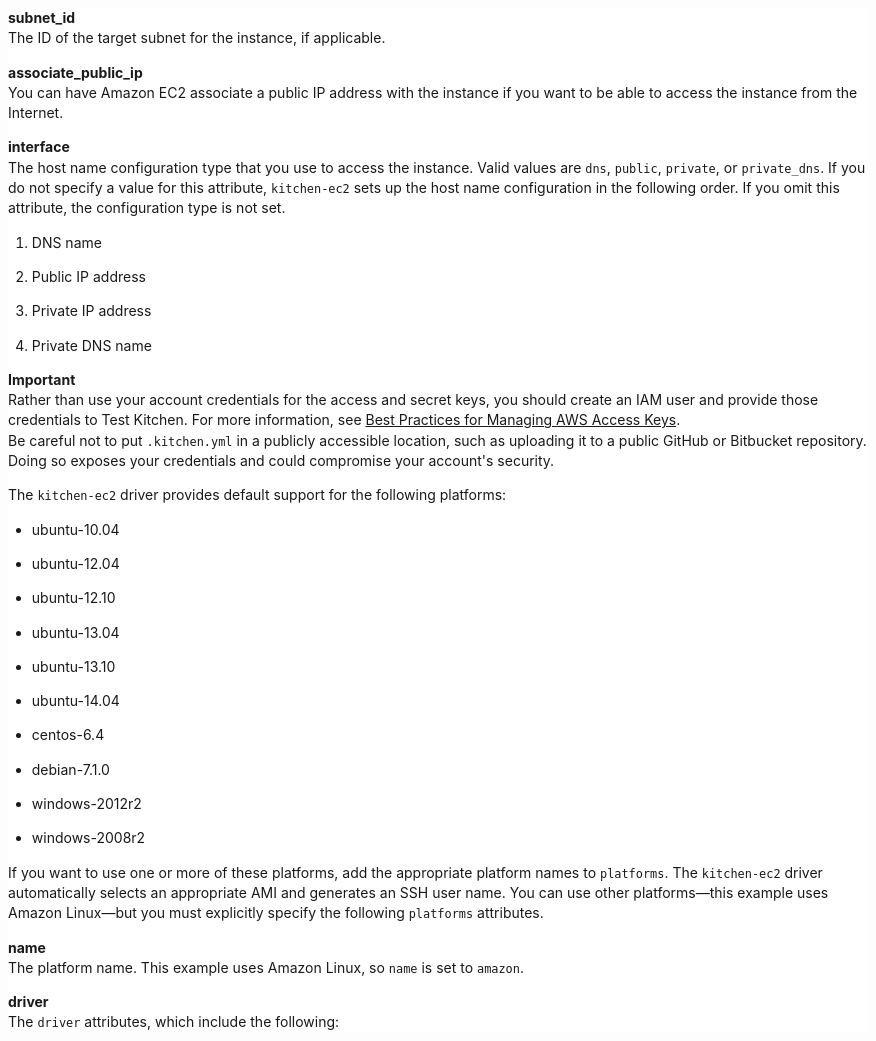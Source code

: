 **subnet\_id**  
The ID of the target subnet for the instance, if applicable\.

**associate\_public\_ip**  
You can have Amazon EC2 associate a public IP address with the instance if you want to be able to access the instance from the Internet\.

**interface**  
The host name configuration type that you use to access the instance\. Valid values are `dns`, `public`, `private`, or `private_dns`\. If you do not specify a value for this attribute, `kitchen-ec2` sets up the host name configuration in the following order\. If you omit this attribute, the configuration type is not set\.  

1. DNS name

1. Public IP address

1. Private IP address

1. Private DNS name

**Important**  
Rather than use your account credentials for the access and secret keys, you should create an IAM user and provide those credentials to Test Kitchen\. For more information, see [Best Practices for Managing AWS Access Keys](http://docs.aws.amazon.com/general/latest/gr/aws-access-keys-best-practices.html)\.  
Be careful not to put `.kitchen.yml` in a publicly accessible location, such as uploading it to a public GitHub or Bitbucket repository\. Doing so exposes your credentials and could compromise your account's security\.

The `kitchen-ec2` driver provides default support for the following platforms:

+ ubuntu\-10\.04

+ ubuntu\-12\.04

+ ubuntu\-12\.10

+ ubuntu\-13\.04

+ ubuntu\-13\.10

+ ubuntu\-14\.04

+ centos\-6\.4

+ debian\-7\.1\.0

+ windows\-2012r2

+ windows\-2008r2

If you want to use one or more of these platforms, add the appropriate platform names to `platforms`\. The `kitchen-ec2` driver automatically selects an appropriate AMI and generates an SSH user name\. You can use other platforms—this example uses Amazon Linux—but you must explicitly specify the following `platforms` attributes\.

**name**  
The platform name\. This example uses Amazon Linux, so `name` is set to `amazon`\.

**driver**  
The `driver` attributes, which include the following:  
